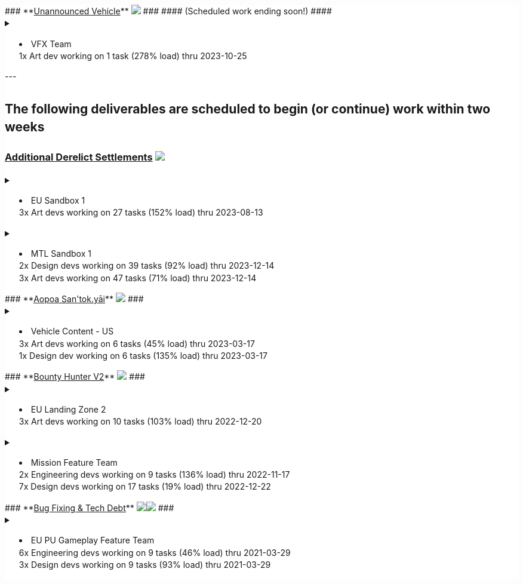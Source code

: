 </li></ul></summary></details>  
### **<a href="https://robertsspaceindustries.com/roadmap/progress-tracker/deliverables/2fetvytj8dwvm" target="_blank">Unannounced Vehicle</a>** <span><img src="https://robertsspaceindustries.com/media/b9ka4ohfxyb1kr/source/StarCitizen_Square_LargeTrademark_White_Transparent.png"/></span> ###  
#### (Scheduled work ending soon!) ####  
<details><summary><ul><li>VFX Team <br/>
1x Art dev working on 1 task (278% load) thru 2023-10-25<br/>
</li></ul></summary></details>---
  
## The following deliverables are scheduled to begin (or continue) work within two weeks ##  
  
### **<a href="https://robertsspaceindustries.com/roadmap/progress-tracker/deliverables/po52rr3tsy71y" target="_blank">Additional Derelict Settlements</a>** <span><img src="https://robertsspaceindustries.com/media/b9ka4ohfxyb1kr/source/StarCitizen_Square_LargeTrademark_White_Transparent.png"/></span> ###  
<details><summary><ul><li>EU Sandbox 1 <br/>
3x Art devs working on 27 tasks (152% load) thru 2023-08-13<br/>
</li></ul></summary></details>  
<details><summary><ul><li>MTL Sandbox 1 <br/>
2x Design devs working on 39 tasks (92% load) thru 2023-12-14<br/>
3x Art devs working on 47 tasks (71% load) thru 2023-12-14<br/>
</li></ul></summary></details>  
### **<a href="https://robertsspaceindustries.com/roadmap/progress-tracker/deliverables/9xhcmm80u1goi" target="_blank">Aopoa San&#039;tok.yāi</a>** <span><img src="https://robertsspaceindustries.com/media/b9ka4ohfxyb1kr/source/StarCitizen_Square_LargeTrademark_White_Transparent.png"/></span> ###  
<details><summary><ul><li>Vehicle Content - US <br/>
3x Art devs working on 6 tasks (45% load) thru 2023-03-17<br/>
1x Design dev working on 6 tasks (135% load) thru 2023-03-17<br/>
</li></ul></summary></details>  
### **<a href="https://robertsspaceindustries.com/roadmap/progress-tracker/deliverables/sweea1bv8b2f9" target="_blank">Bounty Hunter V2</a>** <span><img src="https://robertsspaceindustries.com/media/b9ka4ohfxyb1kr/source/StarCitizen_Square_LargeTrademark_White_Transparent.png"/></span> ###  
<details><summary><ul><li>EU Landing Zone 2 <br/>
3x Art devs working on 10 tasks (103% load) thru 2022-12-20<br/>
</li></ul></summary></details>  
<details><summary><ul><li>Mission Feature Team <br/>
2x Engineering devs working on 9 tasks (136% load) thru 2022-11-17<br/>
7x Design devs working on 17 tasks (19% load) thru 2022-12-22<br/>
</li></ul></summary></details>  
### **<a href="https://robertsspaceindustries.com/roadmap/progress-tracker/deliverables/oouhlnscv4cqu" target="_blank">Bug Fixing & Tech Debt</a>** <span><img src="https://robertsspaceindustries.com/media/b9ka4ohfxyb1kr/source/StarCitizen_Square_LargeTrademark_White_Transparent.png"/></span><span><img src="https://robertsspaceindustries.com/media/z2vo2a613vja6r/source/Squadron42_White_Reserved_Transparent.png"/></span> ###  
<details><summary><ul><li>EU PU Gameplay Feature Team <br/>
6x Engineering devs working on 9 tasks (46% load) thru 2021-03-29<br/>
3x Design devs working on 9 tasks (93% load) thru 2021-03-29<br/>